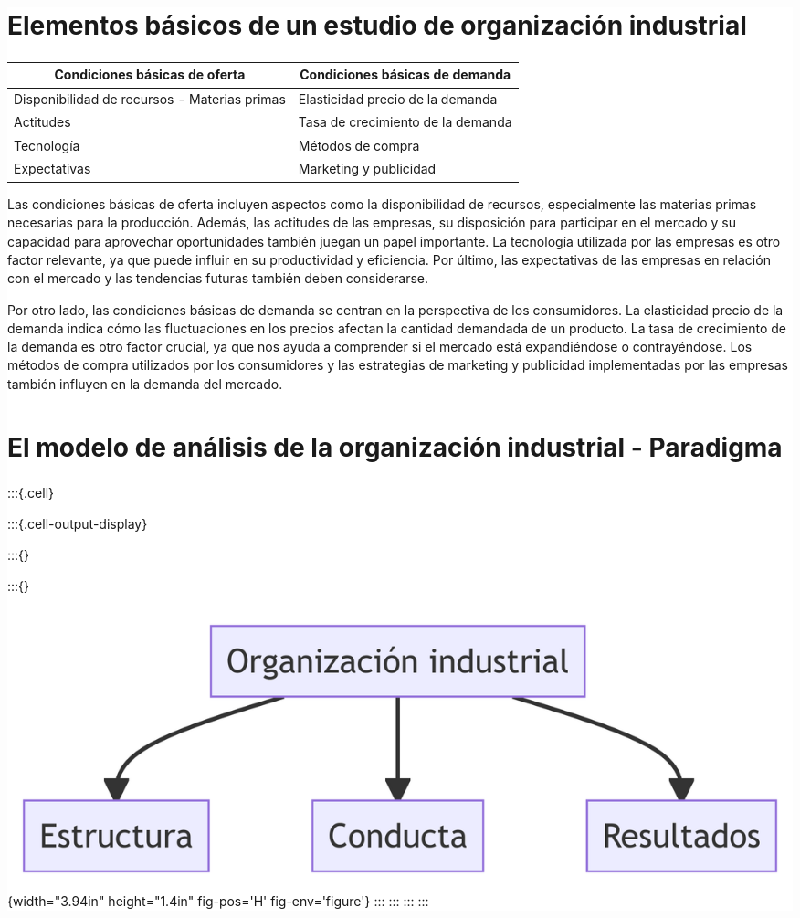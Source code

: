 # Elementos básicos de un estudio de organización industrial

| Condiciones básicas de oferta                | Condiciones básicas de demanda    |
|-----------------------------------------|-------------------------------|
| Disponibilidad de recursos - Materias primas | Elasticidad precio de la demanda  |
| Actitudes                                    | Tasa de crecimiento de la demanda |
| Tecnología                                   | Métodos de compra                 |
| Expectativas                                 | Marketing y publicidad            |

Las condiciones básicas de oferta incluyen aspectos como la disponibilidad de recursos, especialmente las materias primas necesarias para la producción. Además, las actitudes de las empresas, su disposición para participar en el mercado y su capacidad para aprovechar oportunidades también juegan un papel importante. La tecnología utilizada por las empresas es otro factor relevante, ya que puede influir en su productividad y eficiencia. Por último, las expectativas de las empresas en relación con el mercado y las tendencias futuras también deben considerarse.

Por otro lado, las condiciones básicas de demanda se centran en la perspectiva de los consumidores. La elasticidad precio de la demanda indica cómo las fluctuaciones en los precios afectan la cantidad demandada de un producto. La tasa de crecimiento de la demanda es otro factor crucial, ya que nos ayuda a comprender si el mercado está expandiéndose o contrayéndose. Los métodos de compra utilizados por los consumidores y las estrategias de marketing y publicidad implementadas por las empresas también influyen en la demanda del mercado.

# El modelo de análisis de la organización industrial - Paradigma




:::{.cell}

:::{.cell-output-display}

:::{}

:::{}

![](index_files/figure-latex/mermaid-figure-1.png){width="3.94in" height="1.4in" fig-pos='H' fig-env='figure'}
:::
:::
:::
:::
